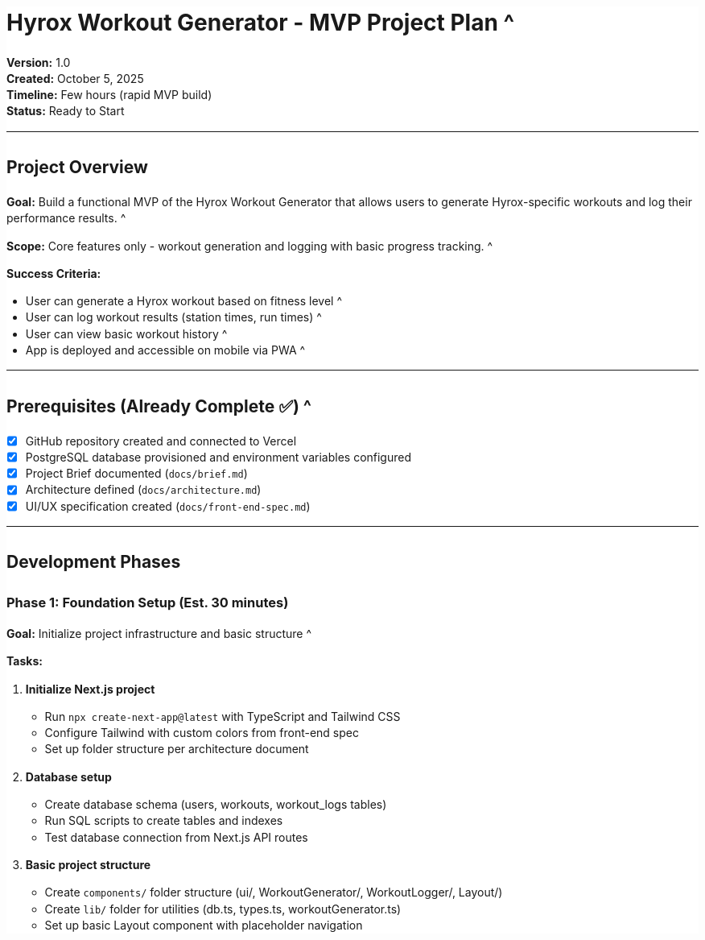 # Hyrox Workout Generator - MVP Project Plan ^ 

**Version:** 1.0  
**Created:** October 5, 2025  
**Timeline:** Few hours (rapid MVP build)  
**Status:** Ready to Start

---

## Project Overview

**Goal:** Build a functional MVP of the Hyrox Workout Generator that allows users to generate Hyrox-specific workouts and log their performance results. ^ 

**Scope:** Core features only - workout generation and logging with basic progress tracking. ^

**Success Criteria:**
- User can generate a Hyrox workout based on fitness level ^ 
- User can log workout results (station times, run times) ^ 
- User can view basic workout history ^ 
- App is deployed and accessible on mobile via PWA ^ 

---

## Prerequisites (Already Complete ✅) ^

- [x] GitHub repository created and connected to Vercel
- [x] PostgreSQL database provisioned and environment variables configured
- [x] Project Brief documented (`docs/brief.md`)
- [x] Architecture defined (`docs/architecture.md`)
- [x] UI/UX specification created (`docs/front-end-spec.md`)

---

## Development Phases

### Phase 1: Foundation Setup (Est. 30 minutes)

**Goal:** Initialize project infrastructure and basic structure ^

**Tasks:**
1. **Initialize Next.js project**
   - Run `npx create-next-app@latest` with TypeScript and Tailwind CSS
   - Configure Tailwind with custom colors from front-end spec
   - Set up folder structure per architecture document

2. **Database setup**
   - Create database schema (users, workouts, workout_logs tables)
   - Run SQL scripts to create tables and indexes
   - Test database connection from Next.js API routes

3. **Basic project structure**
   - Create `components/` folder structure (ui/, WorkoutGenerator/, WorkoutLogger/, Layout/)
   - Create `lib/` folder for utilities (db.ts, types.ts, workoutGenerator.ts)
   - Set up basic Layout component with placeholder navigation
